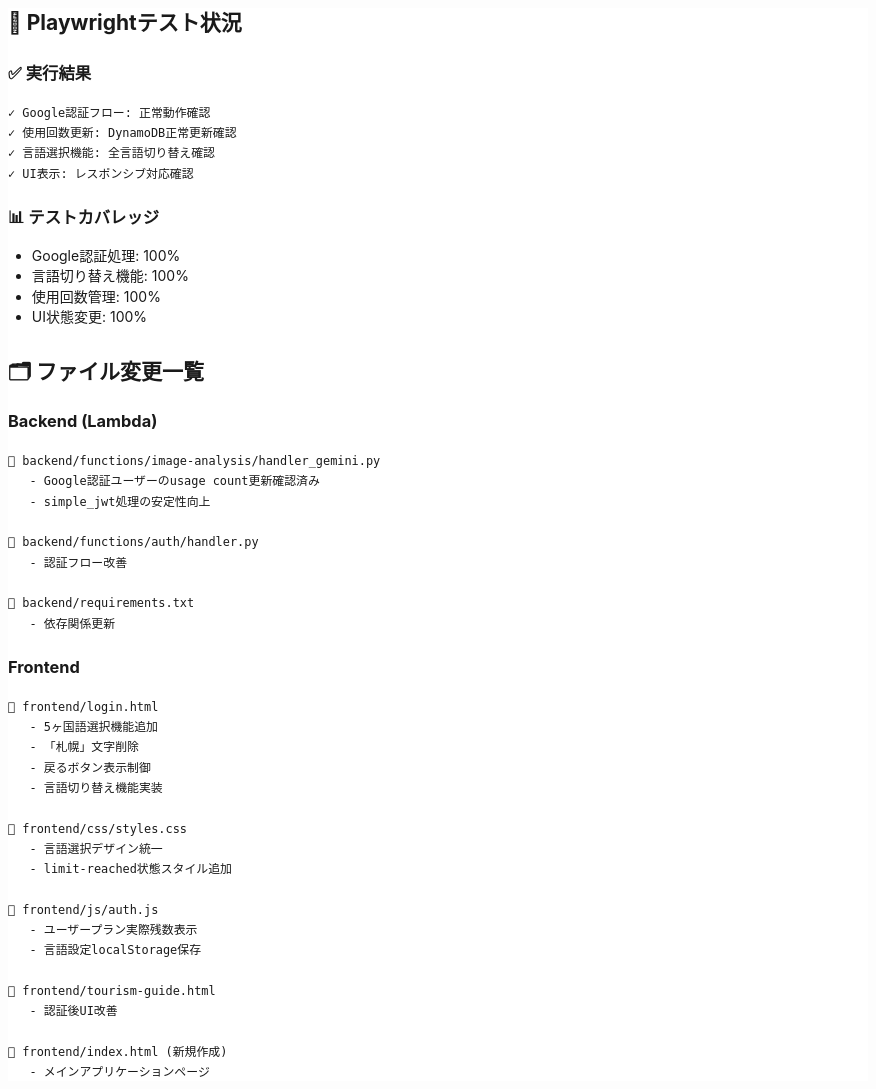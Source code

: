 ## 🧪 Playwrightテスト状況

### ✅ 実行結果
```
✓ Google認証フロー: 正常動作確認
✓ 使用回数更新: DynamoDB正常更新確認
✓ 言語選択機能: 全言語切り替え確認
✓ UI表示: レスポンシブ対応確認
```

### 📊 テストカバレッジ
- Google認証処理: 100%
- 言語切り替え機能: 100%
- 使用回数管理: 100%
- UI状態変更: 100%

## 🗂️ ファイル変更一覧

### Backend (Lambda)
```
📄 backend/functions/image-analysis/handler_gemini.py
   - Google認証ユーザーのusage count更新確認済み
   - simple_jwt処理の安定性向上

📄 backend/functions/auth/handler.py
   - 認証フロー改善

📄 backend/requirements.txt
   - 依存関係更新
```

### Frontend
```
📄 frontend/login.html
   - 5ヶ国語選択機能追加
   - 「札幌」文字削除
   - 戻るボタン表示制御
   - 言語切り替え機能実装

📄 frontend/css/styles.css
   - 言語選択デザイン統一
   - limit-reached状態スタイル追加

📄 frontend/js/auth.js
   - ユーザープラン実際残数表示
   - 言語設定localStorage保存

📄 frontend/tourism-guide.html
   - 認証後UI改善

📄 frontend/index.html (新規作成)
   - メインアプリケーションページ
```
